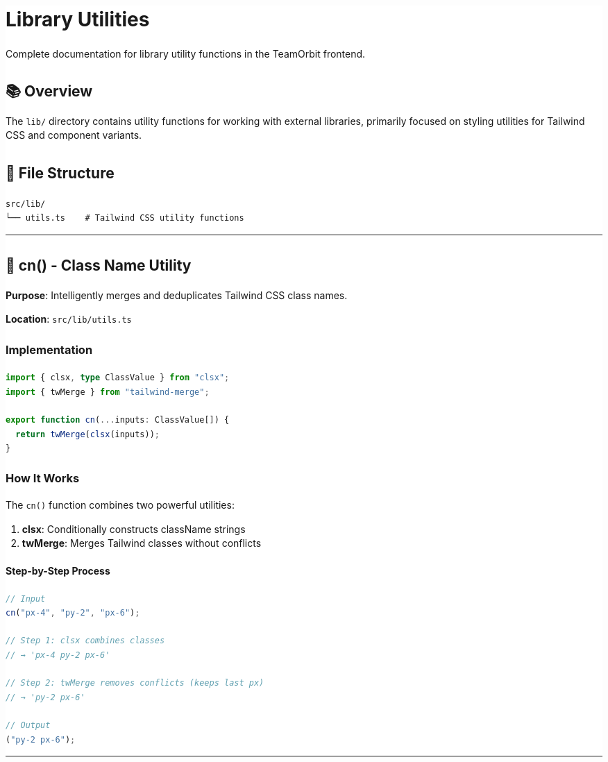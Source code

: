# Library Utilities

Complete documentation for library utility functions in the TeamOrbit frontend.

## 📚 Overview

The `lib/` directory contains utility functions for working with external libraries, primarily focused on styling utilities for Tailwind CSS and component variants.

## 📁 File Structure

```
src/lib/
└── utils.ts    # Tailwind CSS utility functions
```

---

## 🎨 cn() - Class Name Utility

**Purpose**: Intelligently merges and deduplicates Tailwind CSS class names.

**Location**: `src/lib/utils.ts`

### Implementation

```typescript
import { clsx, type ClassValue } from "clsx";
import { twMerge } from "tailwind-merge";

export function cn(...inputs: ClassValue[]) {
  return twMerge(clsx(inputs));
}
```

### How It Works

The `cn()` function combines two powerful utilities:

1. **clsx**: Conditionally constructs className strings
2. **twMerge**: Merges Tailwind classes without conflicts

#### Step-by-Step Process

```typescript
// Input
cn("px-4", "py-2", "px-6");

// Step 1: clsx combines classes
// → 'px-4 py-2 px-6'

// Step 2: twMerge removes conflicts (keeps last px)
// → 'py-2 px-6'

// Output
("py-2 px-6");
```

---